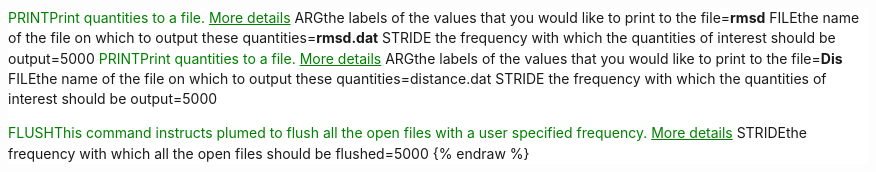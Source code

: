 <span class="plumedtooltip" style="color:green">PRINT<span class="right">Print quantities to a file. <a href="https://www.plumed.org/doc-master/user-doc/html/PRINT" style="color:green">More details</a><i></i></span></span> <span class="plumedtooltip">ARG<span class="right">the labels of the values that you would like to print to the file<i></i></span></span>=<b name="data/input/MacroD2_Y190N_input/metad_35ang.datrmsd">rmsd</b> <span class="plumedtooltip">FILE<span class="right">the name of the file on which to output these quantities<i></i></span></span>=<b name="data/input/MacroD2_Y190N_input/metad_35ang.datrmsd">rmsd.dat</b> <span class="plumedtooltip">STRIDE<span class="right"> the frequency with which the quantities of interest should be output<i></i></span></span>=5000
<span class="plumedtooltip" style="color:green">PRINT<span class="right">Print quantities to a file. <a href="https://www.plumed.org/doc-master/user-doc/html/PRINT" style="color:green">More details</a><i></i></span></span> <span class="plumedtooltip">ARG<span class="right">the labels of the values that you would like to print to the file<i></i></span></span>=<b name="data/input/MacroD2_Y190N_input/metad_35ang.datDis">Dis</b> <span class="plumedtooltip">FILE<span class="right">the name of the file on which to output these quantities<i></i></span></span>=distance.dat <span class="plumedtooltip">STRIDE<span class="right"> the frequency with which the quantities of interest should be output<i></i></span></span>=5000

<span class="plumedtooltip" style="color:green">FLUSH<span class="right">This command instructs plumed to flush all the open files with a user specified frequency. <a href="https://www.plumed.org/doc-master/user-doc/html/FLUSH" style="color:green">More details</a><i></i></span></span> <span class="plumedtooltip">STRIDE<span class="right">the frequency with which all the open files should be flushed<i></i></span></span>=5000
</pre>
{% endraw %}
